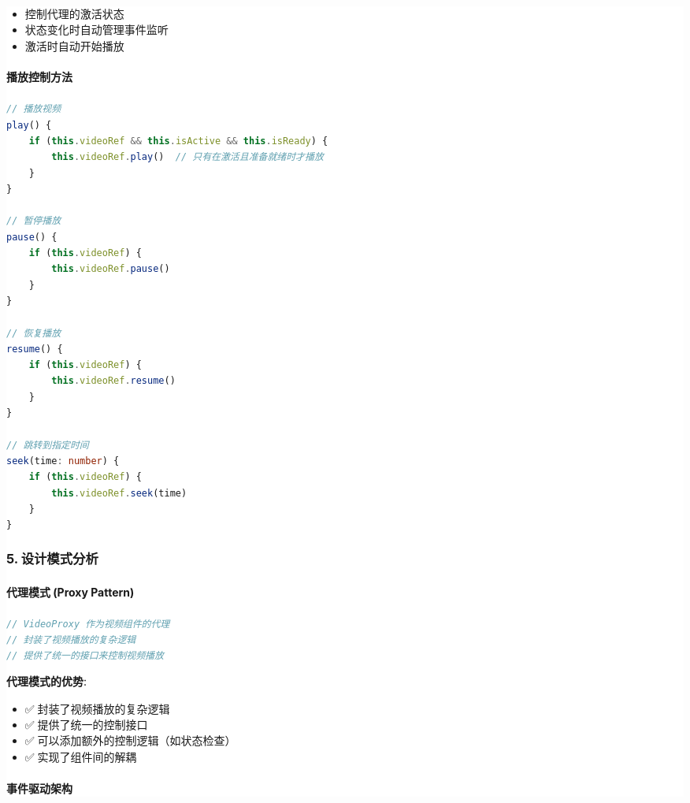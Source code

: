 - 控制代理的激活状态
- 状态变化时自动管理事件监听
- 激活时自动开始播放

#### **播放控制方法**

```typescript
// 播放视频
play() {
	if (this.videoRef && this.isActive && this.isReady) {
		this.videoRef.play()  // 只有在激活且准备就绪时才播放
	}
}

// 暂停播放
pause() {
	if (this.videoRef) {
		this.videoRef.pause()
	}
}

// 恢复播放
resume() {
	if (this.videoRef) {
		this.videoRef.resume()
	}
}

// 跳转到指定时间
seek(time: number) {
	if (this.videoRef) {
		this.videoRef.seek(time)
	}
}
```

### 5. 设计模式分析

#### **代理模式 (Proxy Pattern)**

```typescript
// VideoProxy 作为视频组件的代理
// 封装了视频播放的复杂逻辑
// 提供了统一的接口来控制视频播放
```

**代理模式的优势**:

- ✅ 封装了视频播放的复杂逻辑
- ✅ 提供了统一的控制接口
- ✅ 可以添加额外的控制逻辑（如状态检查）
- ✅ 实现了组件间的解耦

#### **事件驱动架构**
